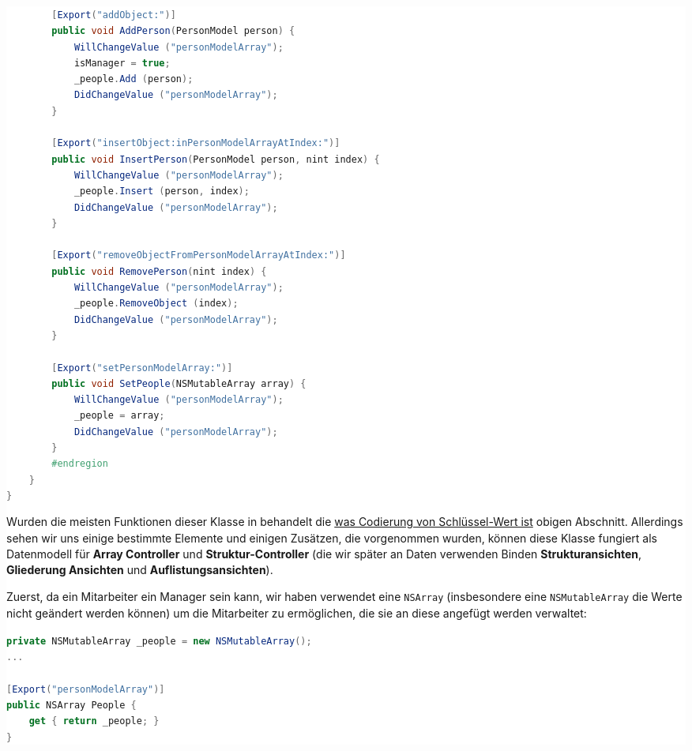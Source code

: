 ```csharp
        [Export("addObject:")]
        public void AddPerson(PersonModel person) {
            WillChangeValue ("personModelArray");
            isManager = true;
            _people.Add (person);
            DidChangeValue ("personModelArray");
        }

        [Export("insertObject:inPersonModelArrayAtIndex:")]
        public void InsertPerson(PersonModel person, nint index) {
            WillChangeValue ("personModelArray");
            _people.Insert (person, index);
            DidChangeValue ("personModelArray");
        }

        [Export("removeObjectFromPersonModelArrayAtIndex:")]
        public void RemovePerson(nint index) {
            WillChangeValue ("personModelArray");
            _people.RemoveObject (index);
            DidChangeValue ("personModelArray");
        }

        [Export("setPersonModelArray:")]
        public void SetPeople(NSMutableArray array) {
            WillChangeValue ("personModelArray");
            _people = array;
            DidChangeValue ("personModelArray");
        }
        #endregion
    }
}
```

Wurden die meisten Funktionen dieser Klasse in behandelt die [was Codierung von Schlüssel-Wert ist](#What_is_Key-Value_Coding) obigen Abschnitt. Allerdings sehen wir uns einige bestimmte Elemente und einigen Zusätzen, die vorgenommen wurden, können diese Klasse fungiert als Datenmodell für **Array Controller** und **Struktur-Controller** (die wir später an Daten verwenden Binden **Strukturansichten**, **Gliederung Ansichten** und **Auflistungsansichten**).

Zuerst, da ein Mitarbeiter ein Manager sein kann, wir haben verwendet eine `NSArray` (insbesondere eine `NSMutableArray` die Werte nicht geändert werden können) um die Mitarbeiter zu ermöglichen, die sie an diese angefügt werden verwaltet:

```csharp
private NSMutableArray _people = new NSMutableArray();
...

[Export("personModelArray")]
public NSArray People {
    get { return _people; }
}
```
